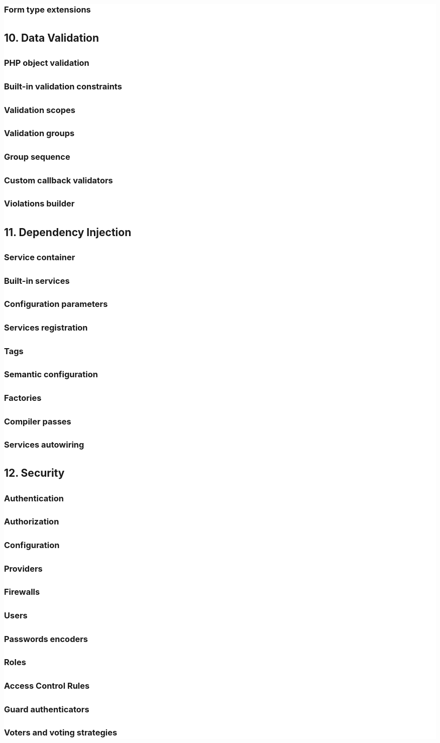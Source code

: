 ### Form type extensions

## 10. Data Validation
### PHP object validation
### Built-in validation constraints
### Validation scopes
### Validation groups
### Group sequence
### Custom callback validators
### Violations builder

## 11. Dependency Injection
### Service container
### Built-in services
### Configuration parameters
### Services registration
### Tags
### Semantic configuration
### Factories
### Compiler passes
### Services autowiring

## 12. Security
### Authentication
### Authorization
### Configuration
### Providers
### Firewalls
### Users
### Passwords encoders
### Roles
### Access Control Rules
### Guard authenticators
### Voters and voting strategies
